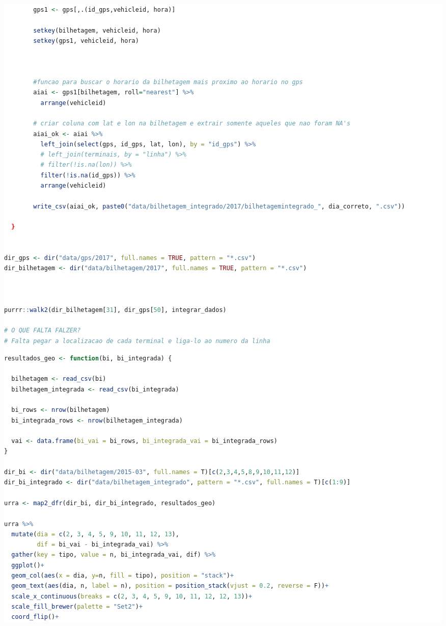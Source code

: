 ```r
        gps1 <- gps[,.(id_gps,vehicleid, hora)]
      
        setkey(bilhetagem, vehicleid, hora)
        setkey(gps1, vehicleid, hora)
        
        
      
        #funcao para buscar o horario da bilhetagem mais proximo ao horario no gps
        aiai <- gps1[bilhetagem, roll="nearest"] %>% 
          arrange(vehicleid)
      
        # criar coluna com lat e lon na bilhetagem e extrair somente aqueles que nao foram NA's
        aiai_ok <- aiai %>% 
          left_join(select(gps, id_gps, lat, lon), by = "id_gps") %>%
          # left_join(terminais, by = "linha") %>%
          # filter(!is.na(lon)) %>%
          filter(!is.na(id_gps)) %>%
          arrange(vehicleid)
        
        write_csv(aiai_ok, paste0("data/bilhetagem_integrado/2017/bilhetagemintegrado_", dia_correto, ".csv"))

  }


dir_gps <- dir("data/gps/2017", full.names = TRUE, pattern = "*.csv")
dir_bilhetagem <- dir("data/bilhetagem/2017", full.names = TRUE, pattern = "*.csv")



purrr::walk2(dir_bilhetagem[31], dir_gps[50], integrar_dados)

# O QUE FALTA FALZER?
# Falta pegar a localizacao de cada terminal e liga-lo ao numero da linha
```


```r
resultados_geo <- function(bi, bi_integrada) {
  
  bilhetagem <- read_csv(bi)
  bilhetagem_integrada <- read_csv(bi_integrada)
  
  bi_rows <- nrow(bilhetagem)
  bi_integrada_rows <- nrow(bilhetagem_integrada)
  
  vai <- data.frame(bi_vai = bi_rows, bi_integrada_vai = bi_integrada_rows)
}

dir_bi <- dir("data/bilhetagem/2015-03", full.names = T)[c(2,3,4,5,8,9,10,11,12)]
dir_bi_integrado <- dir("data/bilhetagem_integrado", pattern = "*.csv", full.names = T)[c(1:9)]

urra <- map2_dfr(dir_bi, dir_bi_integrado, resultados_geo)

urra %>%
  mutate(dia = c(2, 3, 4, 5, 9, 10, 11, 12, 13),
         dif = bi_vai - bi_integrada_vai) %>%
  gather(key = tipo, value = n, bi_integrada_vai, dif) %>%
  ggplot()+
  geom_col(aes(x = dia, y=n, fill = tipo), position = "stack")+
  geom_text(aes(dia, n, label = n), position = position_stack(vjust = 0.2, reverse = F))+
  scale_x_continuous(breaks = c(2, 3, 4, 5, 9, 10, 11, 12, 12, 13))+
  scale_fill_brewer(palette = "Set2")+
  coord_flip()+
```